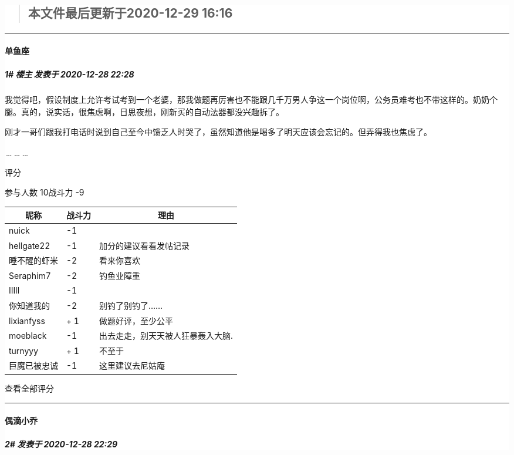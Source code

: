 > ## **本文件最后更新于2020-12-29 16:16** 



*****

####  单鱼座  
##### 1#       楼主       发表于 2020-12-28 22:28




我觉得吧，假设制度上允许考试考到一个老婆，那我做题再厉害也不能跟几千万男人争这一个岗位啊，公务员难考也不带这样的。奶奶个腿。真的，说实话，很焦虑啊，日思夜想，刚新买的自动法器都没兴趣拆了。


刚才一哥们跟我打电话时说到自己至今中馈乏人时哭了，虽然知道他是喝多了明天应该会忘记的。但弄得我也焦虑了。



﹍﹍﹍

评分





 参与人数 10战斗力 -9

|昵称|战斗力|理由|
|----|---|---|
| nuick|-1||
| hellgate22|-1|加分的建议看看发帖记录|
| 睡不醒的虾米|-2|看来你喜欢|
| Seraphim7|-2|钓鱼业障重|
| IIIll|-1||
| 你知道我的|-2|别钓了别钓了……|
| lixianfyss| + 1|做题好评，至少公平|
| moeblack|-1|出去走走，别天天被人狂暴轰入大脑.|
| turnyyy| + 1|不至于|
| 巨魔已被忠诚|-1|这里建议去尼姑庵|



查看全部评分






*****

####  偶滴小乔  
##### 2#       发表于 2020-12-28 22:29

